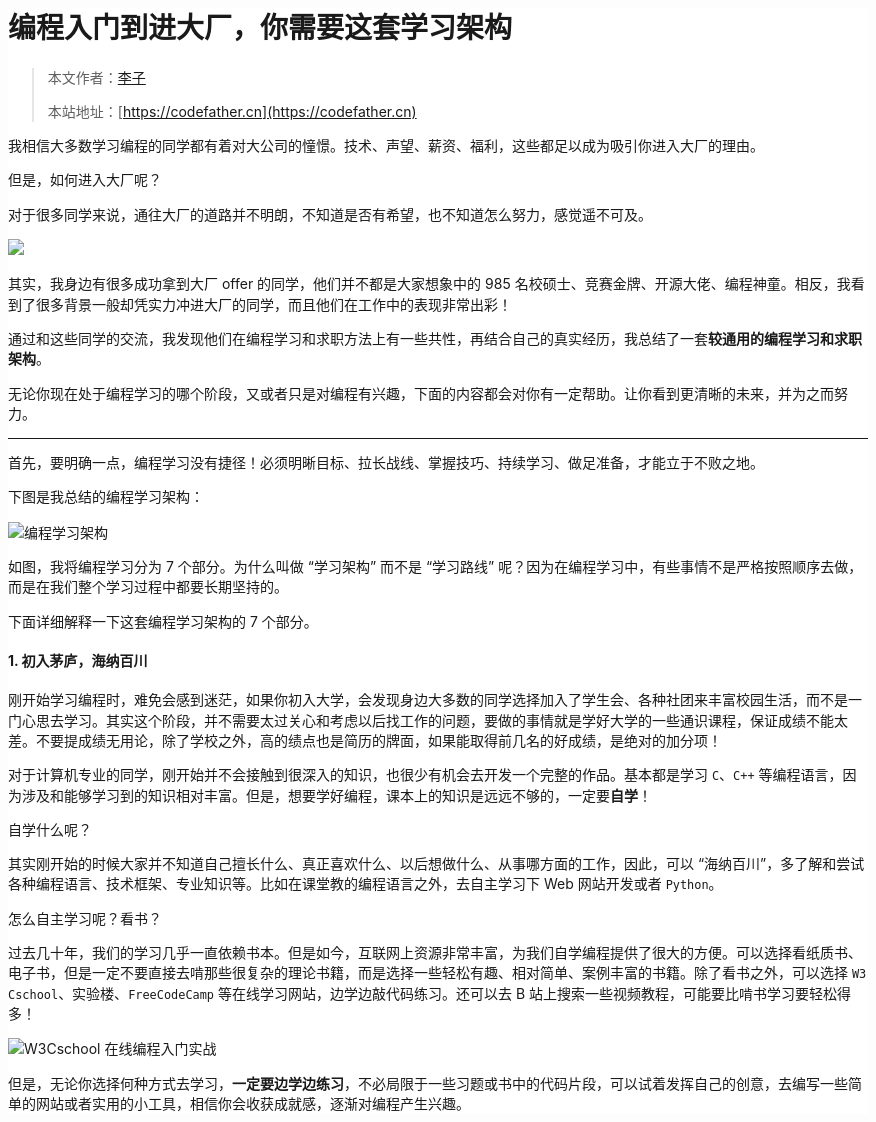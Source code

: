 # 编程入门到进大厂，你需要这套学习架构

> 本文作者：[李子](https://yuyuanweb.feishu.cn/wiki/Abldw5WkjidySxkKxU2cQdAtnah)
>
> 本站地址：[https://codefather.cn](https://codefather.cn)

我相信大多数学习编程的同学都有着对大公司的憧憬。技术、声望、薪资、福利，这些都足以成为吸引你进入大厂的理由。

但是，如何进入大厂呢？

对于很多同学来说，通往大厂的道路并不明朗，不知道是否有希望，也不知道怎么努力，感觉遥不可及。

![](https://pic.yupi.icu/5563/202311051236546.jpeg)

其实，我身边有很多成功拿到大厂 offer 的同学，他们并不都是大家想象中的 985 名校硕士、竞赛金牌、开源大佬、编程神童。相反，我看到了很多背景一般却凭实力冲进大厂的同学，而且他们在工作中的表现非常出彩！

通过和这些同学的交流，我发现他们在编程学习和求职方法上有一些共性，再结合自己的真实经历，我总结了一套**较通用的编程学习和求职架构**。

无论你现在处于编程学习的哪个阶段，又或者只是对编程有兴趣，下面的内容都会对你有一定帮助。让你看到更清晰的未来，并为之而努力。



------



首先，要明确一点，编程学习没有捷径！必须明晰目标、拉长战线、掌握技巧、持续学习、做足准备，才能立于不败之地。

下图是我总结的编程学习架构：

![](https://pic.yupi.icu/5563/202311051236699.png)编程学习架构

如图，我将编程学习分为 7 个部分。为什么叫做 “学习架构” 而不是 “学习路线” 呢？因为在编程学习中，有些事情不是严格按照顺序去做，而是在我们整个学习过程中都要长期坚持的。

下面详细解释一下这套编程学习架构的 7 个部分。

#### 1. 初入茅庐，海纳百川

刚开始学习编程时，难免会感到迷茫，如果你初入大学，会发现身边大多数的同学选择加入了学生会、各种社团来丰富校园生活，而不是一门心思去学习。其实这个阶段，并不需要太过关心和考虑以后找工作的问题，要做的事情就是学好大学的一些通识课程，保证成绩不能太差。不要提成绩无用论，除了学校之外，高的绩点也是简历的牌面，如果能取得前几名的好成绩，是绝对的加分项！

对于计算机专业的同学，刚开始并不会接触到很深入的知识，也很少有机会去开发一个完整的作品。基本都是学习 `C`、`C++` 等编程语言，因为涉及和能够学习到的知识相对丰富。但是，想要学好编程，课本上的知识是远远不够的，一定要**自学**！

自学什么呢？

其实刚开始的时候大家并不知道自己擅长什么、真正喜欢什么、以后想做什么、从事哪方面的工作，因此，可以 “海纳百川”，多了解和尝试各种编程语言、技术框架、专业知识等。比如在课堂教的编程语言之外，去自主学习下 Web 网站开发或者 `Python`。

怎么自主学习呢？看书？

过去几十年，我们的学习几乎一直依赖书本。但是如今，互联网上资源非常丰富，为我们自学编程提供了很大的方便。可以选择看纸质书、电子书，但是一定不要直接去啃那些很复杂的理论书籍，而是选择一些轻松有趣、相对简单、案例丰富的书籍。除了看书之外，可以选择 `W3Cschool`、实验楼、`FreeCodeCamp` 等在线学习网站，边学边敲代码练习。还可以去 B 站上搜索一些视频教程，可能要比啃书学习要轻松得多！

![](https://pic.yupi.icu/5563/202311051236649.png)W3Cschool 在线编程入门实战

但是，无论你选择何种方式去学习，**一定要边学边练习**，不必局限于一些习题或书中的代码片段，可以试着发挥自己的创意，去编写一些简单的网站或者实用的小工具，相信你会收获成就感，逐渐对编程产生兴趣。
